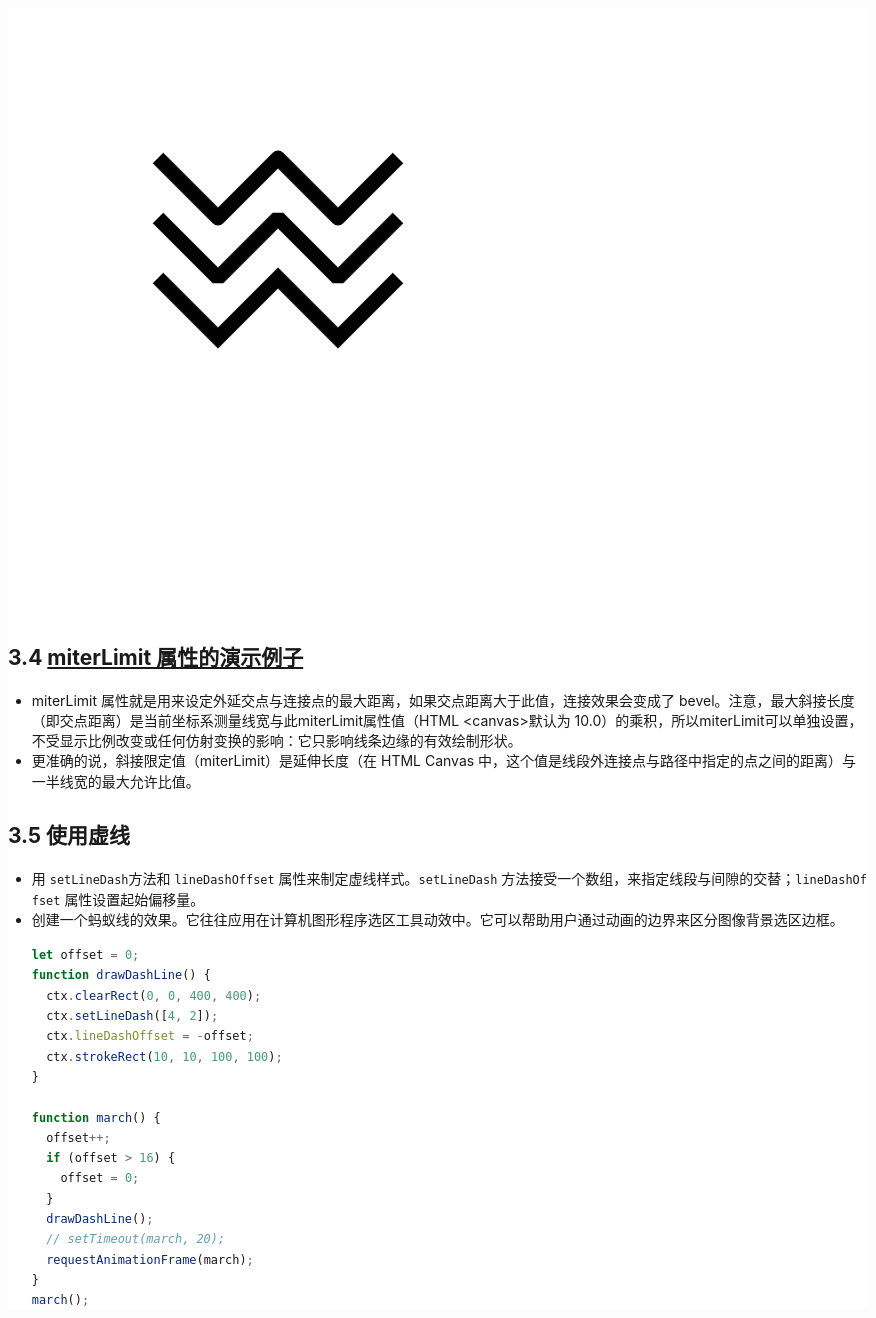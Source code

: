   ![lineJoin](../canvas2d/assets/img/019_lineJoin.png)
## 3.4 [miterLimit 属性的演示例子](https://developer.mozilla.org/zh-CN/docs/Web/API/Canvas_API/Tutorial/Applying_styles_and_colors#%E7%BA%BF%E5%9E%8B_line_styles)
+ miterLimit 属性就是用来设定外延交点与连接点的最大距离，如果交点距离大于此值，连接效果会变成了 bevel。注意，最大斜接长度（即交点距离）是当前坐标系测量线宽与此miterLimit属性值（HTML \<canvas>默认为 10.0）的乘积，所以miterLimit可以单独设置，不受显示比例改变或任何仿射变换的影响：它只影响线条边缘的有效绘制形状。
+ 更准确的说，斜接限定值（miterLimit）是延伸长度（在 HTML Canvas 中，这个值是线段外连接点与路径中指定的点之间的距离）与一半线宽的最大允许比值。
  
## 3.5 使用虚线
+ 用 `setLineDash`方法和 `lineDashOffset` 属性来制定虚线样式。`setLineDash` 方法接受一个数组，来指定线段与间隙的交替；`lineDashOffset` 属性设置起始偏移量。
+ 创建一个蚂蚁线的效果。它往往应用在计算机图形程序选区工具动效中。它可以帮助用户通过动画的边界来区分图像背景选区边框。
  ```js
  let offset = 0;
  function drawDashLine() {
    ctx.clearRect(0, 0, 400, 400);
    ctx.setLineDash([4, 2]);
    ctx.lineDashOffset = -offset;
    ctx.strokeRect(10, 10, 100, 100);
  }

  function march() {
    offset++;
    if (offset > 16) {
      offset = 0;
    }
    drawDashLine();
    // setTimeout(march, 20);
    requestAnimationFrame(march);
  }
  march();
  ```
